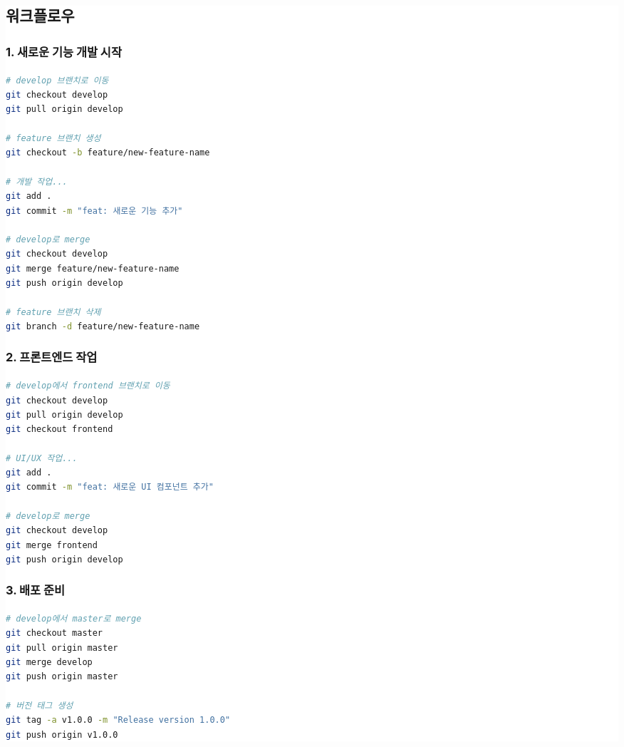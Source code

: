 ## 워크플로우

### 1. 새로운 기능 개발 시작
```bash
# develop 브랜치로 이동
git checkout develop
git pull origin develop

# feature 브랜치 생성
git checkout -b feature/new-feature-name

# 개발 작업...
git add .
git commit -m "feat: 새로운 기능 추가"

# develop로 merge
git checkout develop
git merge feature/new-feature-name
git push origin develop

# feature 브랜치 삭제
git branch -d feature/new-feature-name
```

### 2. 프론트엔드 작업
```bash
# develop에서 frontend 브랜치로 이동
git checkout develop
git pull origin develop
git checkout frontend

# UI/UX 작업...
git add .
git commit -m "feat: 새로운 UI 컴포넌트 추가"

# develop로 merge
git checkout develop
git merge frontend
git push origin develop
```

### 3. 배포 준비
```bash
# develop에서 master로 merge
git checkout master
git pull origin master
git merge develop
git push origin master

# 버전 태그 생성
git tag -a v1.0.0 -m "Release version 1.0.0"
git push origin v1.0.0
```
